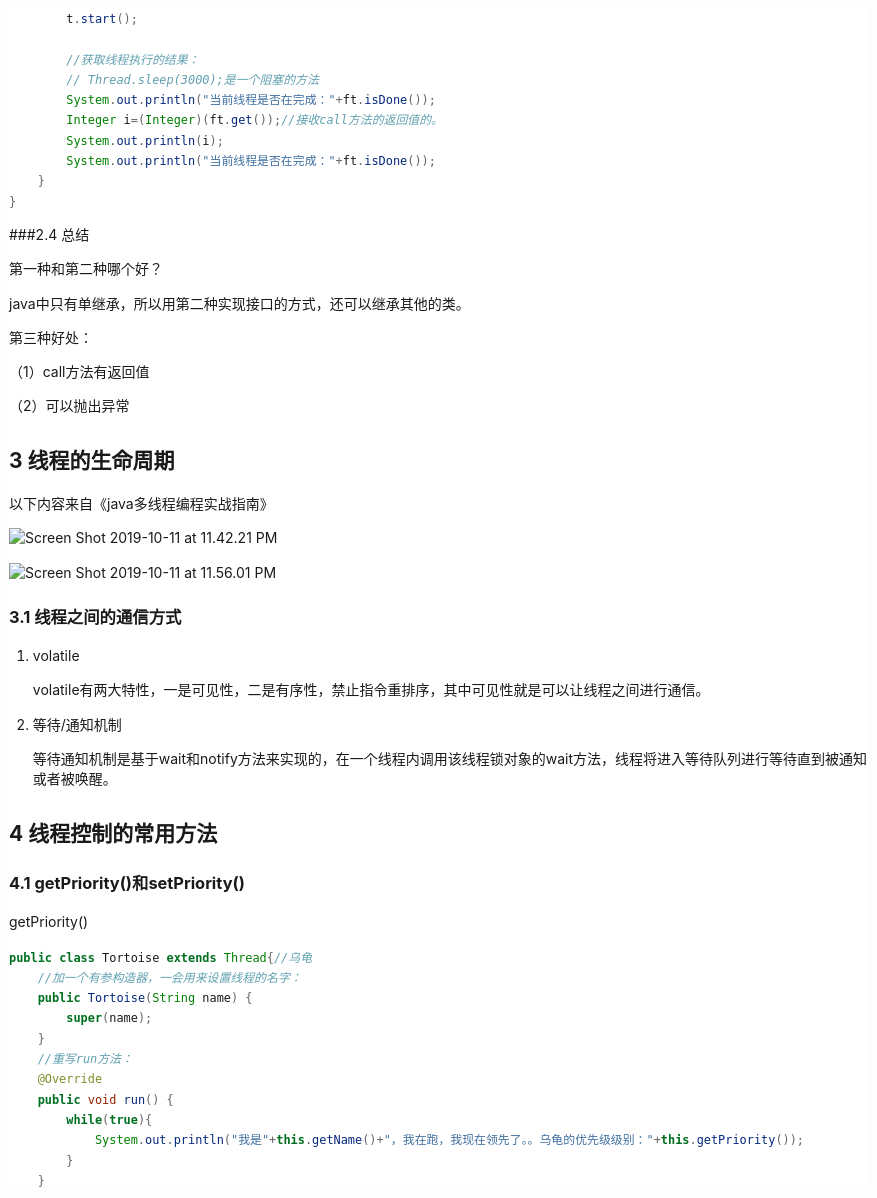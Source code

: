 ```java
        t.start();
      
        //获取线程执行的结果：
        // Thread.sleep(3000);是一个阻塞的方法
        System.out.println("当前线程是否在完成："+ft.isDone());
        Integer i=(Integer)(ft.get());//接收call方法的返回值的。
        System.out.println(i);
        System.out.println("当前线程是否在完成："+ft.isDone());
    }
}
```



###2.4 总结

第一种和第二种哪个好？ 

​	java中只有单继承，所以用第二种实现接口的方式，还可以继承其他的类。

第三种好处： 

（1）call方法有返回值 

（2）可以抛出异常 



## 3 线程的生命周期

以下内容来自《java多线程编程实战指南》

![Screen Shot 2019-10-11 at 11.42.21 PM](https://tva1.sinaimg.cn/large/008eGmZEly1gosq7hyqvwj30u00v3n7h.jpg)



![Screen Shot 2019-10-11 at 11.56.01 PM](https://tva1.sinaimg.cn/large/008eGmZEly1gosq7oadzij30u00uqkjl.jpg)



### 3.1 线程之间的通信方式

1. volatile

   volatile有两大特性，一是可见性，二是有序性，禁止指令重排序，其中可见性就是可以让线程之间进行通信。

2. 等待/通知机制

   等待通知机制是基于wait和notify方法来实现的，在一个线程内调用该线程锁对象的wait方法，线程将进入等待队列进行等待直到被通知或者被唤醒。



## 4 线程控制的常用方法

### 4.1 getPriority()和setPriority()

getPriority()

```java
public class Tortoise extends Thread{//乌龟
    //加一个有参构造器，一会用来设置线程的名字：
    public Tortoise(String name) {
        super(name);
    }
    //重写run方法：
    @Override
    public void run() {
        while(true){
            System.out.println("我是"+this.getName()+"，我在跑，我现在领先了。。乌龟的优先级级别："+this.getPriority());
        }
    }
```